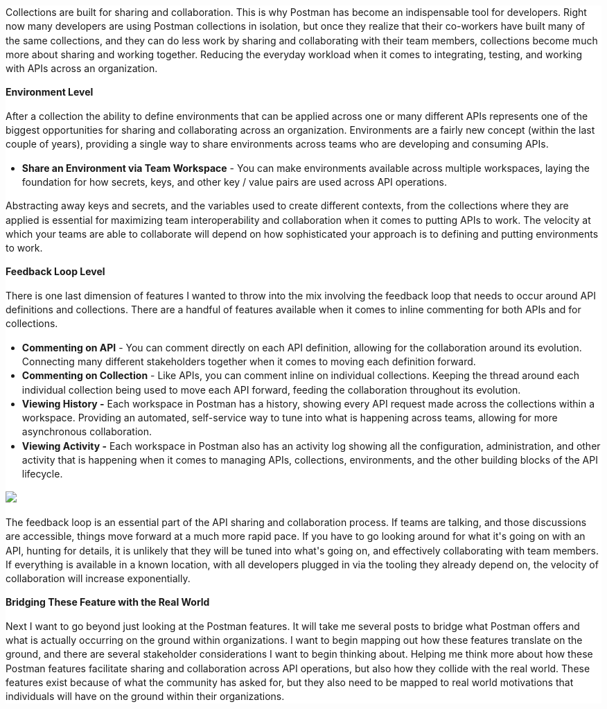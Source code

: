Collections are built for sharing and collaboration. This is why Postman has become an indispensable tool for developers. Right now many developers are using Postman collections in isolation, but once they realize that their co-workers have built many of the same collections, and they can do less work by sharing and collaborating with their team members, collections become much more about sharing and working together. Reducing the everyday workload when it comes to integrating, testing, and working with APIs across an organization.

**Environment Level**

After a collection the ability to define environments that can be applied across one or many different APIs represents one of the biggest opportunities for sharing and collaborating across an organization. Environments are a fairly new concept (within the last couple of years), providing a single way to share environments across teams who are developing and consuming APIs.

*   **Share an Environment via Team Workspace** \- You can make environments available across multiple workspaces, laying the foundation for how secrets, keys, and other key / value pairs are used across API operations.

Abstracting away keys and secrets, and the variables used to create different contexts, from the collections where they are applied is essential for maximizing team interoperability and collaboration when it comes to putting APIs to work. The velocity at which your teams are able to collaborate will depend on how sophisticated your approach is to defining and putting environments to work.

**Feedback Loop Level**

There is one last dimension of features I wanted to throw into the mix involving the feedback loop that needs to occur around API definitions and collections. There are a handful of features available when it comes to inline commenting for both APIs and for collections.

*   **Commenting on API** \- You can comment directly on each API definition, allowing for the collaboration around its evolution. Connecting many different stakeholders together when it comes to moving each definition forward.
*   **Commenting on Collection** - Like APIs, you can comment inline on individual collections. Keeping the thread around each individual collection being used to move each API forward, feeding the collaboration throughout its evolution.
*   **Viewing History -** Each workspace in Postman has a history, showing every API request made across the collections within a workspace. Providing an automated, self-service way to tune into what is happening across teams, allowing for more asynchronous collaboration. 
*   **Viewing Activity -** Each workspace in Postman also has an activity log showing all the configuration, administration, and other activity that is happening when it comes to managing APIs, collections, environments, and the other building blocks of the API lifecycle.

![](https://s3.amazonaws.com/kinlane-productions2/algorotoscope-master/america-immigration_dumping-ground-working-waterfront-2.jpg)

The feedback loop is an essential part of the API sharing and collaboration process. If teams are talking, and those discussions are accessible, things move forward at a much more rapid pace. If you have to go looking around for what it's going on with an API, hunting for details, it is unlikely that they will be tuned into what's going on, and effectively collaborating with team members. If everything is available in a known location, with all developers plugged in via the tooling they already depend on, the velocity of collaboration will increase exponentially.

**Bridging These Feature with the Real World**

Next I want to go beyond just looking at the Postman features. It will take me several posts to bridge what Postman offers and what is actually occurring on the ground within organizations. I want to begin mapping out how these features translate on the ground, and there are several stakeholder considerations I want to begin thinking about. Helping me think more about how these Postman features facilitate sharing and collaboration across API operations, but also how they collide with the real world. These features exist because of what the community has asked for, but they also need to be mapped to real world motivations that individuals will have on the ground within their organizations.
